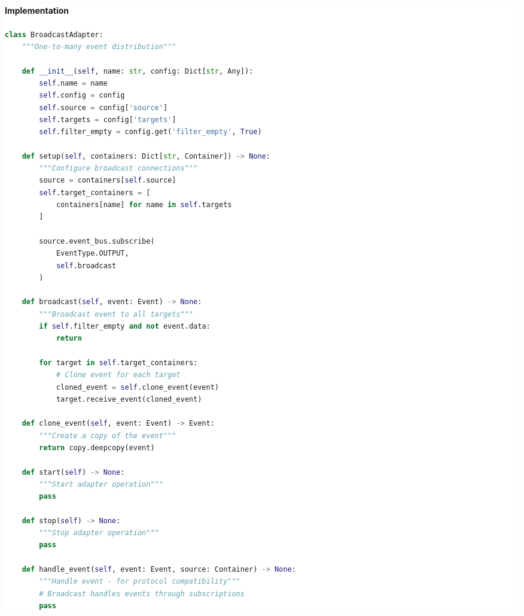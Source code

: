 #### Implementation

```python
class BroadcastAdapter:
    """One-to-many event distribution"""
    
    def __init__(self, name: str, config: Dict[str, Any]):
        self.name = name
        self.config = config
        self.source = config['source']
        self.targets = config['targets']
        self.filter_empty = config.get('filter_empty', True)
        
    def setup(self, containers: Dict[str, Container]) -> None:
        """Configure broadcast connections"""
        source = containers[self.source]
        self.target_containers = [
            containers[name] for name in self.targets
        ]
        
        source.event_bus.subscribe(
            EventType.OUTPUT,
            self.broadcast
        )
    
    def broadcast(self, event: Event) -> None:
        """Broadcast event to all targets"""
        if self.filter_empty and not event.data:
            return
            
        for target in self.target_containers:
            # Clone event for each target
            cloned_event = self.clone_event(event)
            target.receive_event(cloned_event)
            
    def clone_event(self, event: Event) -> Event:
        """Create a copy of the event"""
        return copy.deepcopy(event)
        
    def start(self) -> None:
        """Start adapter operation"""
        pass
        
    def stop(self) -> None:
        """Stop adapter operation"""
        pass
        
    def handle_event(self, event: Event, source: Container) -> None:
        """Handle event - for protocol compatibility"""
        # Broadcast handles events through subscriptions
        pass
```
